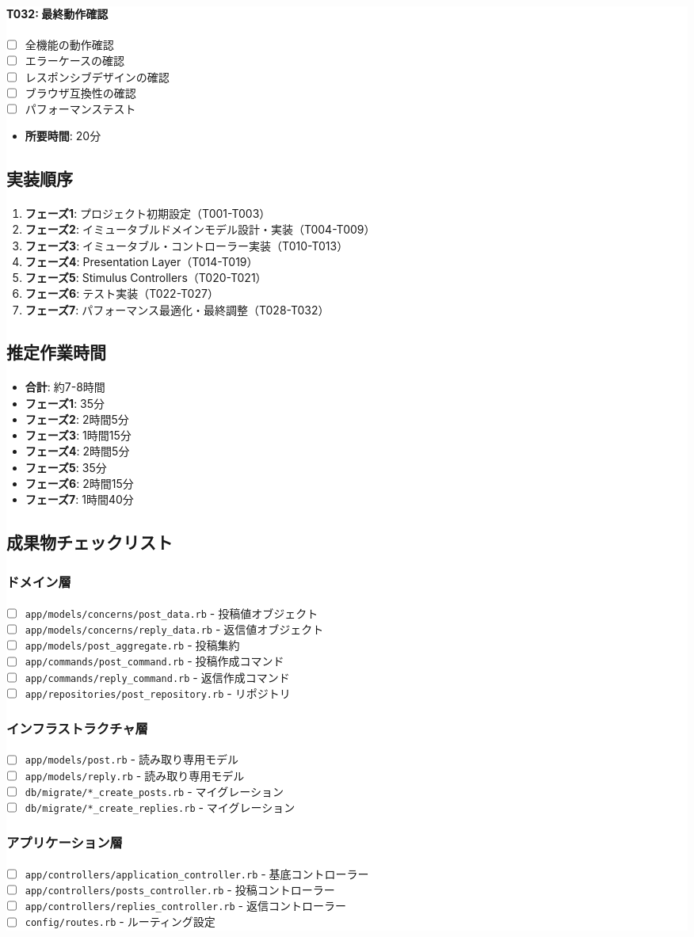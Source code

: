 #### T032: 最終動作確認
- [ ] 全機能の動作確認
- [ ] エラーケースの確認
- [ ] レスポンシブデザインの確認
- [ ] ブラウザ互換性の確認
- [ ] パフォーマンステスト
- **所要時間**: 20分

## 実装順序

1. **フェーズ1**: プロジェクト初期設定（T001-T003）
2. **フェーズ2**: イミュータブルドメインモデル設計・実装（T004-T009）
3. **フェーズ3**: イミュータブル・コントローラー実装（T010-T013）
4. **フェーズ4**: Presentation Layer（T014-T019）
5. **フェーズ5**: Stimulus Controllers（T020-T021）
6. **フェーズ6**: テスト実装（T022-T027）
7. **フェーズ7**: パフォーマンス最適化・最終調整（T028-T032）

## 推定作業時間

- **合計**: 約7-8時間
- **フェーズ1**: 35分
- **フェーズ2**: 2時間5分
- **フェーズ3**: 1時間15分
- **フェーズ4**: 2時間5分
- **フェーズ5**: 35分
- **フェーズ6**: 2時間15分
- **フェーズ7**: 1時間40分

## 成果物チェックリスト

### ドメイン層
- [ ] `app/models/concerns/post_data.rb` - 投稿値オブジェクト
- [ ] `app/models/concerns/reply_data.rb` - 返信値オブジェクト
- [ ] `app/models/post_aggregate.rb` - 投稿集約
- [ ] `app/commands/post_command.rb` - 投稿作成コマンド
- [ ] `app/commands/reply_command.rb` - 返信作成コマンド
- [ ] `app/repositories/post_repository.rb` - リポジトリ

### インフラストラクチャ層
- [ ] `app/models/post.rb` - 読み取り専用モデル
- [ ] `app/models/reply.rb` - 読み取り専用モデル
- [ ] `db/migrate/*_create_posts.rb` - マイグレーション
- [ ] `db/migrate/*_create_replies.rb` - マイグレーション

### アプリケーション層
- [ ] `app/controllers/application_controller.rb` - 基底コントローラー
- [ ] `app/controllers/posts_controller.rb` - 投稿コントローラー
- [ ] `app/controllers/replies_controller.rb` - 返信コントローラー
- [ ] `config/routes.rb` - ルーティング設定
